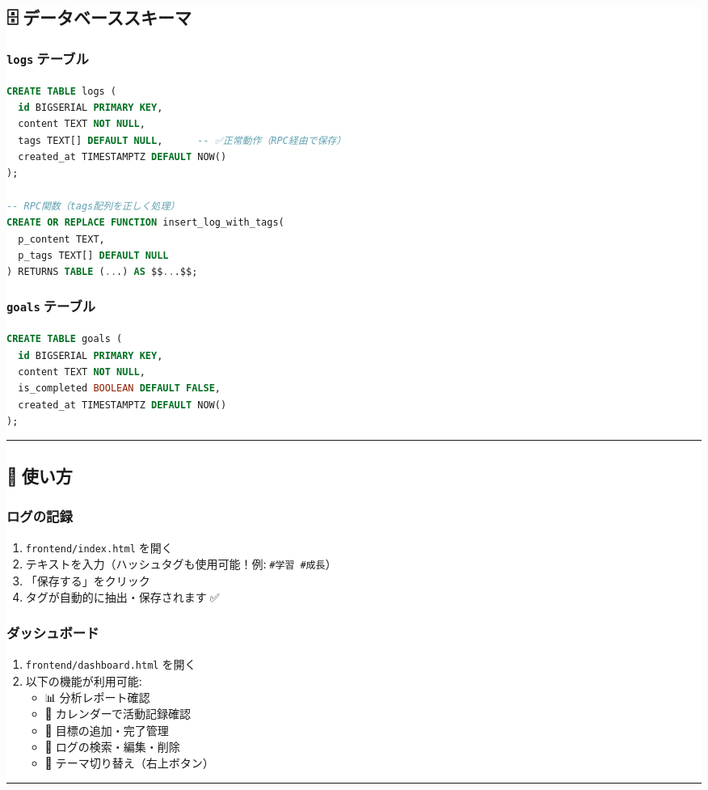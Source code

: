 
## 🗄️ データベーススキーマ

### `logs` テーブル
```sql
CREATE TABLE logs (
  id BIGSERIAL PRIMARY KEY,
  content TEXT NOT NULL,
  tags TEXT[] DEFAULT NULL,      -- ✅正常動作（RPC経由で保存）
  created_at TIMESTAMPTZ DEFAULT NOW()
);

-- RPC関数（tags配列を正しく処理）
CREATE OR REPLACE FUNCTION insert_log_with_tags(
  p_content TEXT,
  p_tags TEXT[] DEFAULT NULL
) RETURNS TABLE (...) AS $$...$$;
```

### `goals` テーブル
```sql
CREATE TABLE goals (
  id BIGSERIAL PRIMARY KEY,
  content TEXT NOT NULL,
  is_completed BOOLEAN DEFAULT FALSE,
  created_at TIMESTAMPTZ DEFAULT NOW()
);
```

---

## 🚀 使い方

### ログの記録
1. `frontend/index.html` を開く
2. テキストを入力（ハッシュタグも使用可能！例: `#学習 #成長`）
3. 「保存する」をクリック
4. タグが自動的に抽出・保存されます ✅

### ダッシュボード
1. `frontend/dashboard.html` を開く
2. 以下の機能が利用可能:
   - 📊 分析レポート確認
   - 📅 カレンダーで活動記録確認
   - 🎯 目標の追加・完了管理
   - 📝 ログの検索・編集・削除
   - 🎨 テーマ切り替え（右上ボタン）

---
